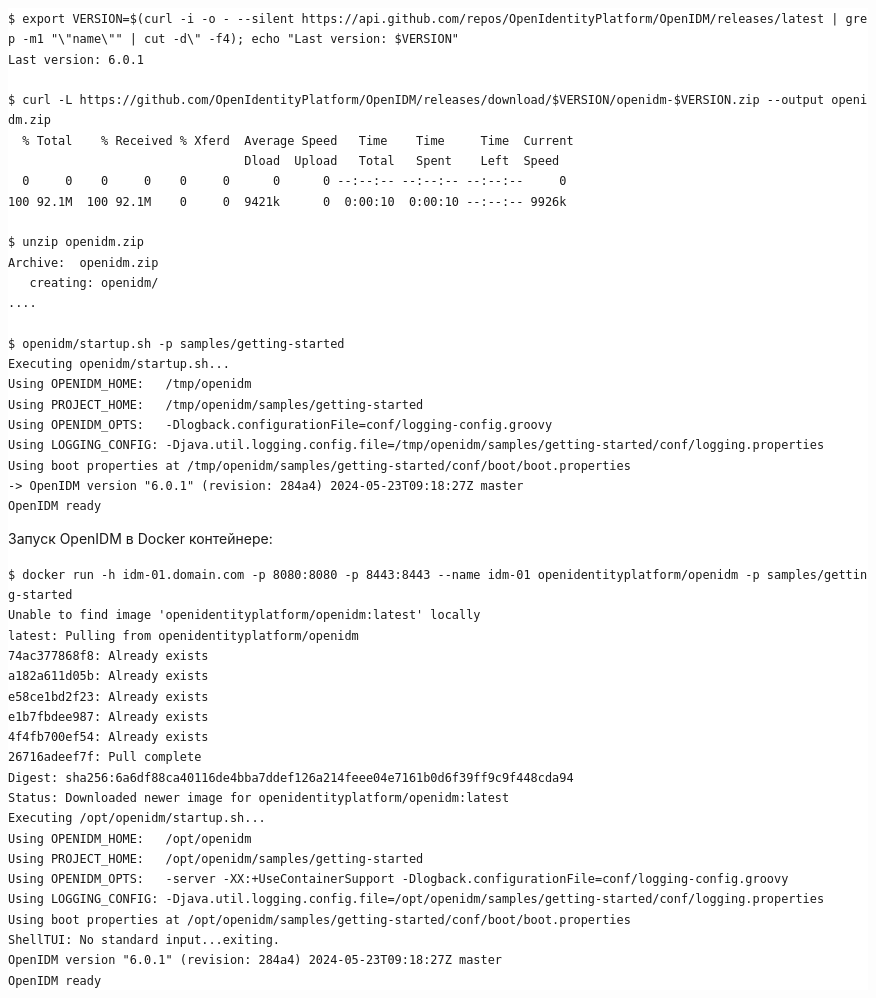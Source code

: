 ```
$ export VERSION=$(curl -i -o - --silent https://api.github.com/repos/OpenIdentityPlatform/OpenIDM/releases/latest | grep -m1 "\"name\"" | cut -d\" -f4); echo "Last version: $VERSION"
Last version: 6.0.1

$ curl -L https://github.com/OpenIdentityPlatform/OpenIDM/releases/download/$VERSION/openidm-$VERSION.zip --output openidm.zip
  % Total    % Received % Xferd  Average Speed   Time    Time     Time  Current
                                 Dload  Upload   Total   Spent    Left  Speed
  0     0    0     0    0     0      0      0 --:--:-- --:--:-- --:--:--     0
100 92.1M  100 92.1M    0     0  9421k      0  0:00:10  0:00:10 --:--:-- 9926k

$ unzip openidm.zip 
Archive:  openidm.zip
   creating: openidm/
....

$ openidm/startup.sh -p samples/getting-started
Executing openidm/startup.sh...
Using OPENIDM_HOME:   /tmp/openidm
Using PROJECT_HOME:   /tmp/openidm/samples/getting-started
Using OPENIDM_OPTS:   -Dlogback.configurationFile=conf/logging-config.groovy
Using LOGGING_CONFIG: -Djava.util.logging.config.file=/tmp/openidm/samples/getting-started/conf/logging.properties
Using boot properties at /tmp/openidm/samples/getting-started/conf/boot/boot.properties
-> OpenIDM version "6.0.1" (revision: 284a4) 2024-05-23T09:18:27Z master
OpenIDM ready
```

Запуск OpenIDM в Docker контейнере:

```
$ docker run -h idm-01.domain.com -p 8080:8080 -p 8443:8443 --name idm-01 openidentityplatform/openidm -p samples/getting-started
Unable to find image 'openidentityplatform/openidm:latest' locally
latest: Pulling from openidentityplatform/openidm
74ac377868f8: Already exists 
a182a611d05b: Already exists 
e58ce1bd2f23: Already exists 
e1b7fbdee987: Already exists 
4f4fb700ef54: Already exists 
26716adeef7f: Pull complete 
Digest: sha256:6a6df88ca40116de4bba7ddef126a214feee04e7161b0d6f39ff9c9f448cda94
Status: Downloaded newer image for openidentityplatform/openidm:latest
Executing /opt/openidm/startup.sh...
Using OPENIDM_HOME:   /opt/openidm
Using PROJECT_HOME:   /opt/openidm/samples/getting-started
Using OPENIDM_OPTS:   -server -XX:+UseContainerSupport -Dlogback.configurationFile=conf/logging-config.groovy
Using LOGGING_CONFIG: -Djava.util.logging.config.file=/opt/openidm/samples/getting-started/conf/logging.properties
Using boot properties at /opt/openidm/samples/getting-started/conf/boot/boot.properties
ShellTUI: No standard input...exiting.
OpenIDM version "6.0.1" (revision: 284a4) 2024-05-23T09:18:27Z master
OpenIDM ready
```
